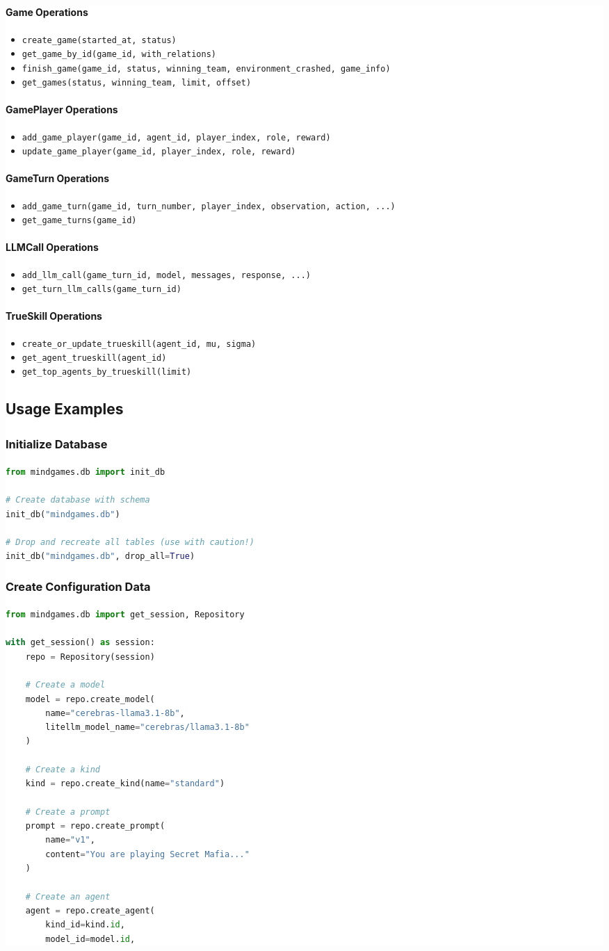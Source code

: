 #### Game Operations
- `create_game(started_at, status)`
- `get_game_by_id(game_id, with_relations)`
- `finish_game(game_id, status, winning_team, environment_crashed, game_info)`
- `get_games(status, winning_team, limit, offset)`

#### GamePlayer Operations
- `add_game_player(game_id, agent_id, player_index, role, reward)`
- `update_game_player(game_id, player_index, role, reward)`

#### GameTurn Operations
- `add_game_turn(game_id, turn_number, player_index, observation, action, ...)`
- `get_game_turns(game_id)`

#### LLMCall Operations
- `add_llm_call(game_turn_id, model, messages, response, ...)`
- `get_turn_llm_calls(game_turn_id)`

#### TrueSkill Operations
- `create_or_update_trueskill(agent_id, mu, sigma)`
- `get_agent_trueskill(agent_id)`
- `get_top_agents_by_trueskill(limit)`

## Usage Examples

### Initialize Database

```python
from mindgames.db import init_db

# Create database with schema
init_db("mindgames.db")

# Drop and recreate all tables (use with caution!)
init_db("mindgames.db", drop_all=True)
```

### Create Configuration Data

```python
from mindgames.db import get_session, Repository

with get_session() as session:
    repo = Repository(session)

    # Create a model
    model = repo.create_model(
        name="cerebras-llama3.1-8b",
        litellm_model_name="cerebras/llama3.1-8b"
    )

    # Create a kind
    kind = repo.create_kind(name="standard")

    # Create a prompt
    prompt = repo.create_prompt(
        name="v1",
        content="You are playing Secret Mafia..."
    )

    # Create an agent
    agent = repo.create_agent(
        kind_id=kind.id,
        model_id=model.id,
```
